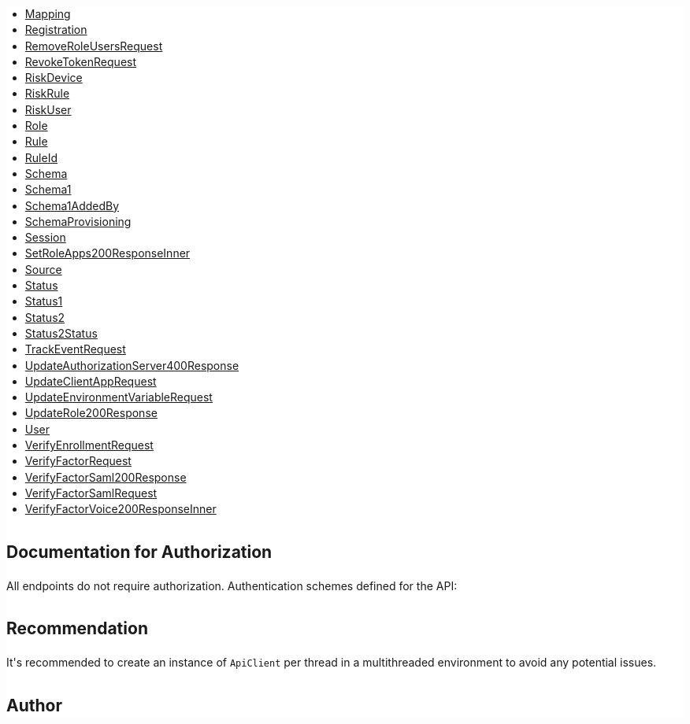  - [Mapping](docs/Mapping.md)
 - [Registration](docs/Registration.md)
 - [RemoveRoleUsersRequest](docs/RemoveRoleUsersRequest.md)
 - [RevokeTokenRequest](docs/RevokeTokenRequest.md)
 - [RiskDevice](docs/RiskDevice.md)
 - [RiskRule](docs/RiskRule.md)
 - [RiskUser](docs/RiskUser.md)
 - [Role](docs/Role.md)
 - [Rule](docs/Rule.md)
 - [RuleId](docs/RuleId.md)
 - [Schema](docs/Schema.md)
 - [Schema1](docs/Schema1.md)
 - [Schema1AddedBy](docs/Schema1AddedBy.md)
 - [SchemaProvisioning](docs/SchemaProvisioning.md)
 - [Session](docs/Session.md)
 - [SetRoleApps200ResponseInner](docs/SetRoleApps200ResponseInner.md)
 - [Source](docs/Source.md)
 - [Status](docs/Status.md)
 - [Status1](docs/Status1.md)
 - [Status2](docs/Status2.md)
 - [Status2Status](docs/Status2Status.md)
 - [TrackEventRequest](docs/TrackEventRequest.md)
 - [UpdateAuthorizationServer400Response](docs/UpdateAuthorizationServer400Response.md)
 - [UpdateClientAppRequest](docs/UpdateClientAppRequest.md)
 - [UpdateEnvironmentVariableRequest](docs/UpdateEnvironmentVariableRequest.md)
 - [UpdateRole200Response](docs/UpdateRole200Response.md)
 - [User](docs/User.md)
 - [VerifyEnrollmentRequest](docs/VerifyEnrollmentRequest.md)
 - [VerifyFactorRequest](docs/VerifyFactorRequest.md)
 - [VerifyFactorSaml200Response](docs/VerifyFactorSaml200Response.md)
 - [VerifyFactorSamlRequest](docs/VerifyFactorSamlRequest.md)
 - [VerifyFactorVoice200ResponseInner](docs/VerifyFactorVoice200ResponseInner.md)


## Documentation for Authorization

All endpoints do not require authorization.
Authentication schemes defined for the API:

## Recommendation

It's recommended to create an instance of `ApiClient` per thread in a multithreaded environment to avoid any potential issues.

## Author



